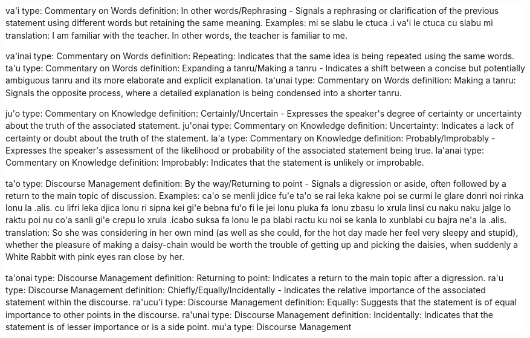 
va'i
	type: Commentary on Words
 	definition: In other words/Rephrasing - Signals a rephrasing or clarification of the previous statement using different words but retaining the same meaning.
	Examples:
		mi se slabu le ctuca .i va'i le ctuca cu slabu mi
			translation: I am familiar with the teacher. In other words, the teacher is familiar to me.

va'inai
	type: Commentary on Words
	definition: Repeating: Indicates that the same idea is being repeated using the same words.
ta'u
	type: Commentary on Words
	definition: Expanding a tanru/Making a tanru - Indicates a shift between a concise but potentially ambiguous tanru and its more elaborate and explicit explanation.
ta'unai
	type: Commentary on Words
	definition: Making a tanru: Signals the opposite process, where a detailed explanation is being condensed into a shorter tanru.

ju'o
	type: Commentary on Knowledge
	definition: Certainly/Uncertain - Expresses the speaker's degree of certainty or uncertainty about the truth of the associated statement.
ju'onai
	type: Commentary on Knowledge
	definition: Uncertainty: Indicates a lack of certainty or doubt about the truth of the statement.
la'a
	type: Commentary on Knowledge
	definition: Probably/Improbably - Expresses the speaker's assessment of the likelihood or probability of the associated statement being true.
la'anai
	type: Commentary on Knowledge
	definition: Improbably: Indicates that the statement is unlikely or improbable.

ta'o
	type: Discourse Management
	definition: By the way/Returning to point - Signals a digression or aside, often followed by a return to the main topic of discussion.
	Examples:
		ca'o se menli jdice fu'e ta'o se rai leka kakne poi se curmi le glare donri noi rinka lonu la .alis. cu lifri leka djica lonu ri sipna kei gi'e bebna fu'o fi le jei lonu pluka fa lonu zbasu lo xrula linsi cu naku naku jalge lo raktu poi nu co'a sanli gi'e crepu lo xrula .icabo suksa fa lonu le pa blabi ractu ku noi se kanla lo xunblabi cu bajra ne'a la .alis.
			translation: So she was considering in her own mind (as well as she could, for the hot day made her feel very sleepy and stupid), whether the pleasure of making a daisy-chain would be worth the trouble of getting up and picking the daisies, when suddenly a White Rabbit with pink eyes ran close by her.

ta'onai
	type: Discourse Management
	definition: Returning to point: Indicates a return to the main topic after a digression.
ra'u
	type: Discourse Management
	definition: Chiefly/Equally/Incidentally - Indicates the relative importance of the associated statement within the discourse.
ra'ucu'i
	type: Discourse Management
	definition: Equally: Suggests that the statement is of equal importance to other points in the discourse.
ra'unai
	type: Discourse Management
	definition: Incidentally: Indicates that the statement is of lesser importance or is a side point.
mu'a
	type: Discourse Management